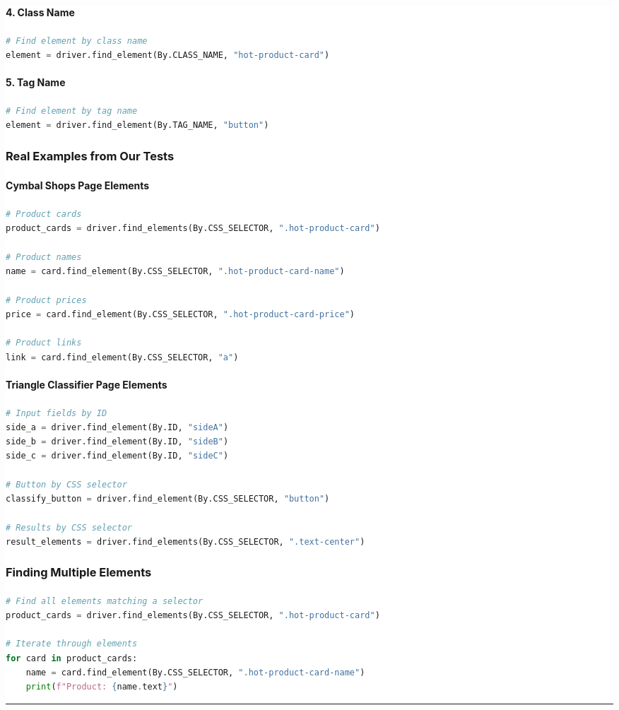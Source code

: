 #### 4. **Class Name**
```python
# Find element by class name
element = driver.find_element(By.CLASS_NAME, "hot-product-card")
```

#### 5. **Tag Name**
```python
# Find element by tag name
element = driver.find_element(By.TAG_NAME, "button")
```

### Real Examples from Our Tests

#### Cymbal Shops Page Elements
```python
# Product cards
product_cards = driver.find_elements(By.CSS_SELECTOR, ".hot-product-card")

# Product names
name = card.find_element(By.CSS_SELECTOR, ".hot-product-card-name")

# Product prices
price = card.find_element(By.CSS_SELECTOR, ".hot-product-card-price")

# Product links
link = card.find_element(By.CSS_SELECTOR, "a")
```

#### Triangle Classifier Page Elements
```python
# Input fields by ID
side_a = driver.find_element(By.ID, "sideA")
side_b = driver.find_element(By.ID, "sideB")
side_c = driver.find_element(By.ID, "sideC")

# Button by CSS selector
classify_button = driver.find_element(By.CSS_SELECTOR, "button")

# Results by CSS selector
result_elements = driver.find_elements(By.CSS_SELECTOR, ".text-center")
```

### Finding Multiple Elements

```python
# Find all elements matching a selector
product_cards = driver.find_elements(By.CSS_SELECTOR, ".hot-product-card")

# Iterate through elements
for card in product_cards:
    name = card.find_element(By.CSS_SELECTOR, ".hot-product-card-name")
    print(f"Product: {name.text}")
```

---